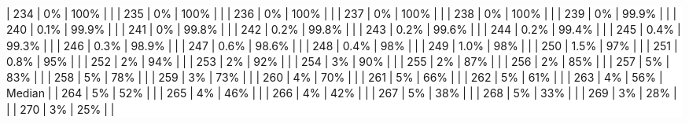 | 234 | 0% | 100% |  |
| 235 | 0% | 100% |  |
| 236 | 0% | 100% |  |
| 237 | 0% | 100% |  |
| 238 | 0% | 100% |  |
| 239 | 0% | 99.9% |  |
| 240 | 0.1% | 99.9% |  |
| 241 | 0% | 99.8% |  |
| 242 | 0.2% | 99.8% |  |
| 243 | 0.2% | 99.6% |  |
| 244 | 0.2% | 99.4% |  |
| 245 | 0.4% | 99.3% |  |
| 246 | 0.3% | 98.9% |  |
| 247 | 0.6% | 98.6% |  |
| 248 | 0.4% | 98% |  |
| 249 | 1.0% | 98% |  |
| 250 | 1.5% | 97% |  |
| 251 | 0.8% | 95% |  |
| 252 | 2% | 94% |  |
| 253 | 2% | 92% |  |
| 254 | 3% | 90% |  |
| 255 | 2% | 87% |  |
| 256 | 2% | 85% |  |
| 257 | 5% | 83% |  |
| 258 | 5% | 78% |  |
| 259 | 3% | 73% |  |
| 260 | 4% | 70% |  |
| 261 | 5% | 66% |  |
| 262 | 5% | 61% |  |
| 263 | 4% | 56% | Median |
| 264 | 5% | 52% |  |
| 265 | 4% | 46% |  |
| 266 | 4% | 42% |  |
| 267 | 5% | 38% |  |
| 268 | 5% | 33% |  |
| 269 | 3% | 28% |  |
| 270 | 3% | 25% |  |